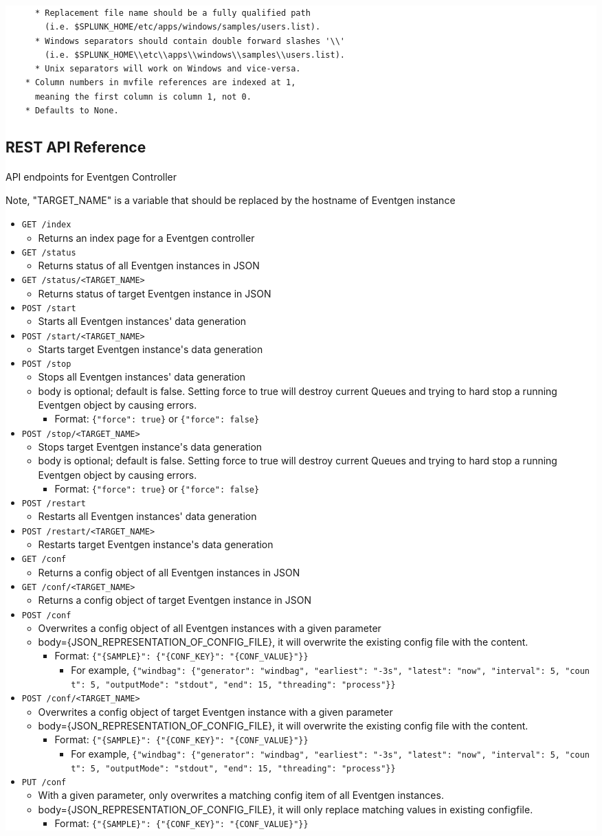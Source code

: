 ```
      * Replacement file name should be a fully qualified path
        (i.e. $SPLUNK_HOME/etc/apps/windows/samples/users.list).
      * Windows separators should contain double forward slashes '\\'
        (i.e. $SPLUNK_HOME\\etc\\apps\\windows\\samples\\users.list).
      * Unix separators will work on Windows and vice-versa.
    * Column numbers in mvfile references are indexed at 1,
      meaning the first column is column 1, not 0.
    * Defaults to None.
```

## REST API Reference ##

API endpoints for Eventgen Controller

Note, "TARGET_NAME" is a variable that should be replaced by the hostname of Eventgen instance

* ```GET /index```
    * Returns an index page for a Eventgen controller
* ```GET /status```
    * Returns status of all Eventgen instances in JSON
* ```GET /status/<TARGET_NAME>```
    * Returns status of target Eventgen instance in JSON
* ```POST /start```
    * Starts all Eventgen instances' data generation
* ```POST /start/<TARGET_NAME>```
    * Starts target Eventgen instance's data generation
* ```POST /stop```
    * Stops all Eventgen instances' data generation
    * body is optional; default is false. Setting force to true will destroy current Queues and trying to hard stop a running Eventgen object by causing errors.
        * Format: ```{"force": true}``` or ```{"force": false}```
* ```POST /stop/<TARGET_NAME>```
    * Stops target Eventgen instance's data generation
    * body is optional; default is false. Setting force to true will destroy current Queues and trying to hard stop a running Eventgen object by causing errors.
        * Format: ```{"force": true}``` or ```{"force": false}```
* ```POST /restart```
    * Restarts all Eventgen instances' data generation
* ```POST /restart/<TARGET_NAME>```
    * Restarts target Eventgen instance's data generation
* ```GET /conf```
    * Returns a config object of all Eventgen instances in JSON
* ```GET /conf/<TARGET_NAME>```
    * Returns a config object of target Eventgen instance in JSON
* ```POST /conf```
    * Overwrites a config object of all Eventgen instances with a given parameter
    * body={JSON_REPRESENTATION_OF_CONFIG_FILE}, it will overwrite the existing config file with the content.
        * Format: ```{"{SAMPLE}": {"{CONF_KEY}": "{CONF_VALUE}"}}```
            * For example, ```{"windbag": {"generator": "windbag", "earliest": "-3s", "latest": "now", "interval": 5, "count": 5, "outputMode": "stdout", "end": 15, "threading": "process"}}```
* ```POST /conf/<TARGET_NAME>```
    * Overwrites a config object of target Eventgen instance with a given parameter
    * body={JSON_REPRESENTATION_OF_CONFIG_FILE}, it will overwrite the existing config file with the content.
        * Format: ```{"{SAMPLE}": {"{CONF_KEY}": "{CONF_VALUE}"}}```
            * For example, ```{"windbag": {"generator": "windbag", "earliest": "-3s", "latest": "now", "interval": 5, "count": 5, "outputMode": "stdout", "end": 15, "threading": "process"}}```
* ```PUT /conf```
    * With a given parameter, only overwrites a matching config item of all Eventgen instances.
    * body={JSON_REPRESENTATION_OF_CONFIG_FILE}, it will only replace matching values in existing configfile.
        * Format: ```{"{SAMPLE}": {"{CONF_KEY}": "{CONF_VALUE}"}}```